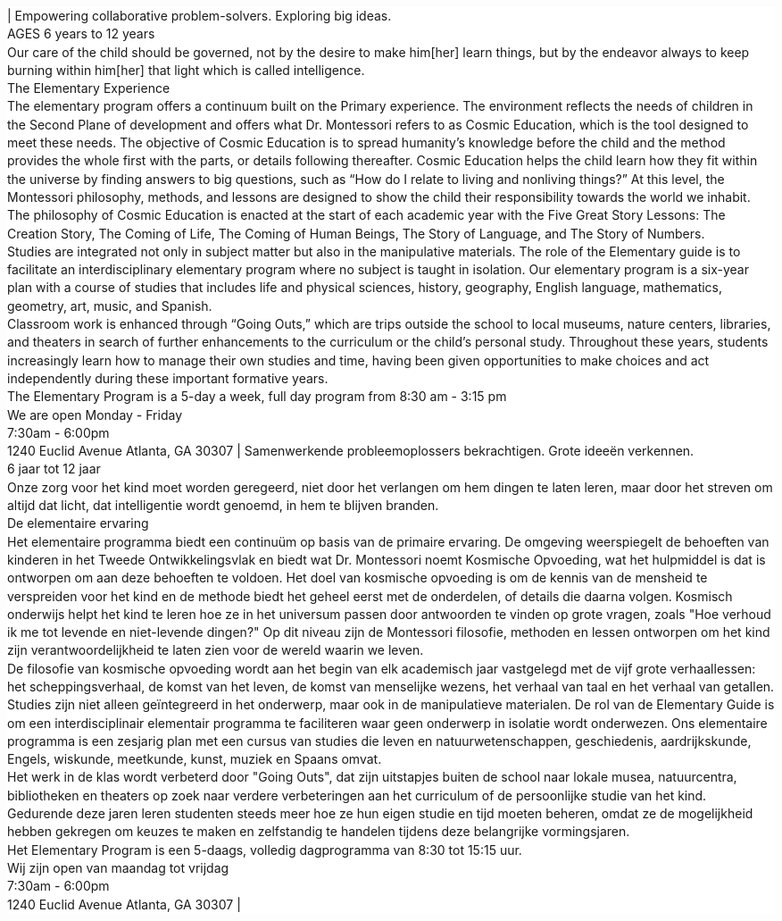 | Empowering collaborative problem-solvers. Exploring big ideas.<br/>AGES 6 years to 12 years<br/>Our care of the child should be governed, not by the desire to make him[her] learn things, but by the endeavor always to keep burning within him[her] that light which is called intelligence.<br/>The Elementary Experience<br/>The elementary program offers a continuum built on the Primary experience. The environment reflects the needs of children in the Second Plane of development and offers what Dr. Montessori refers to as Cosmic Education, which is the tool designed to meet these needs. The objective of Cosmic Education is to spread humanity’s knowledge before the child and the method provides the whole first with the parts, or details following thereafter. Cosmic Education helps the child learn how they fit within the universe by finding answers to big questions, such as “How do I relate to living and nonliving things?” At this level, the Montessori philosophy, methods, and lessons are designed to show the child their responsibility towards the world we inhabit.<br/>The philosophy of Cosmic Education is enacted at the start of each academic year with the Five Great Story Lessons: The Creation Story, The Coming of Life, The Coming of Human Beings, The Story of Language, and The Story of Numbers.<br/>Studies are integrated not only in subject matter but also in the manipulative materials. The role of the Elementary guide is to facilitate an interdisciplinary elementary program where no subject is taught in isolation. Our elementary program is a six-year plan with a course of studies that includes life and physical sciences, history, geography, English language, mathematics, geometry, art, music, and Spanish.<br/>Classroom work is enhanced through “Going Outs,” which are trips outside the school to local museums, nature centers, libraries, and theaters in search of further enhancements to the curriculum or the child’s personal study. Throughout these years, students increasingly learn how to manage their own studies and time, having been given opportunities to make choices and act independently during these important formative years.<br/>The Elementary Program is a 5-day a week, full day program from 8:30 am - 3:15 pm<br/>We are open Monday - Friday<br/>7:30am - 6:00pm<br/>1240 Euclid Avenue Atlanta, GA 30307 | Samenwerkende probleemoplossers bekrachtigen. Grote ideeën verkennen.<br/>6 jaar tot 12 jaar<br/>Onze zorg voor het kind moet worden geregeerd, niet door het verlangen om hem dingen te laten leren, maar door het streven om altijd dat licht, dat intelligentie wordt genoemd, in hem te blijven branden.<br/>De elementaire ervaring<br/>Het elementaire programma biedt een continuüm op basis van de primaire ervaring. De omgeving weerspiegelt de behoeften van kinderen in het Tweede Ontwikkelingsvlak en biedt wat Dr. Montessori noemt Kosmische Opvoeding, wat het hulpmiddel is dat is ontworpen om aan deze behoeften te voldoen. Het doel van kosmische opvoeding is om de kennis van de mensheid te verspreiden voor het kind en de methode biedt het geheel eerst met de onderdelen, of details die daarna volgen. Kosmisch onderwijs helpt het kind te leren hoe ze in het universum passen door antwoorden te vinden op grote vragen, zoals "Hoe verhoud ik me tot levende en niet-levende dingen?" Op dit niveau zijn de Montessori filosofie, methoden en lessen ontworpen om het kind zijn verantwoordelijkheid te laten zien voor de wereld waarin we leven.<br/>De filosofie van kosmische opvoeding wordt aan het begin van elk academisch jaar vastgelegd met de vijf grote verhaallessen: het scheppingsverhaal, de komst van het leven, de komst van menselijke wezens, het verhaal van taal en het verhaal van getallen.<br/>Studies zijn niet alleen geïntegreerd in het onderwerp, maar ook in de manipulatieve materialen. De rol van de Elementary Guide is om een interdisciplinair elementair programma te faciliteren waar geen onderwerp in isolatie wordt onderwezen. Ons elementaire programma is een zesjarig plan met een cursus van studies die leven en natuurwetenschappen, geschiedenis, aardrijkskunde, Engels, wiskunde, meetkunde, kunst, muziek en Spaans omvat.<br/>Het werk in de klas wordt verbeterd door "Going Outs", dat zijn uitstapjes buiten de school naar lokale musea, natuurcentra, bibliotheken en theaters op zoek naar verdere verbeteringen aan het curriculum of de persoonlijke studie van het kind. Gedurende deze jaren leren studenten steeds meer hoe ze hun eigen studie en tijd moeten beheren, omdat ze de mogelijkheid hebben gekregen om keuzes te maken en zelfstandig te handelen tijdens deze belangrijke vormingsjaren.<br/>Het Elementary Program is een 5-daags, volledig dagprogramma van 8:30 tot 15:15 uur.<br/>Wij zijn open van maandag tot vrijdag<br/>7:30am - 6:00pm<br/>1240 Euclid Avenue Atlanta, GA 30307 |
